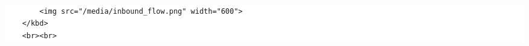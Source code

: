             <img src="/media/inbound_flow.png" width="600">
        </kbd>
        <br><br>   
        